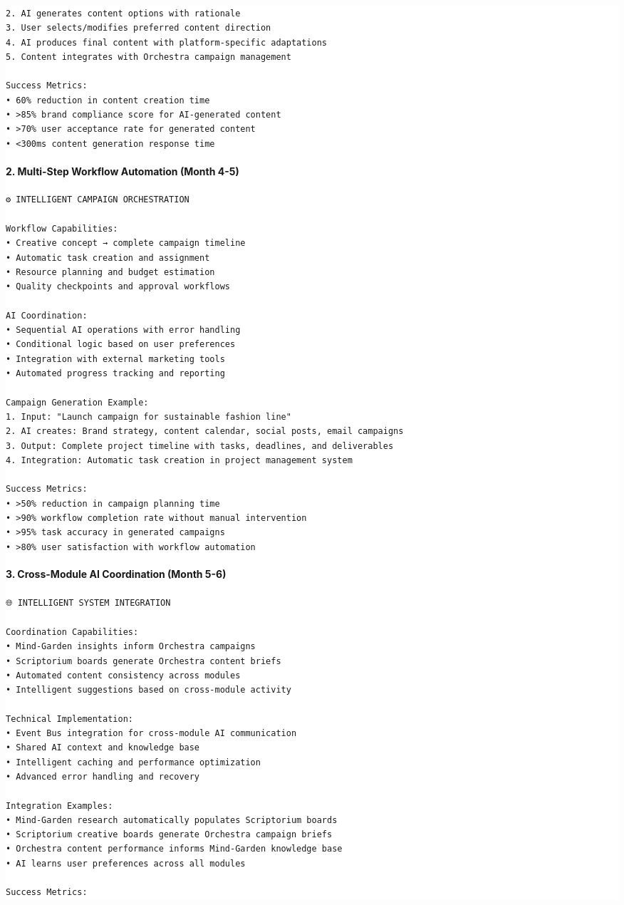 ```
2. AI generates content options with rationale
3. User selects/modifies preferred content direction
4. AI produces final content with platform-specific adaptations
5. Content integrates with Orchestra campaign management

Success Metrics:
• 60% reduction in content creation time
• >85% brand compliance score for AI-generated content
• >70% user acceptance rate for generated content
• <300ms content generation response time
```

#### **2. Multi-Step Workflow Automation** (Month 4-5)
```
⚙️ INTELLIGENT CAMPAIGN ORCHESTRATION

Workflow Capabilities:
• Creative concept → complete campaign timeline
• Automatic task creation and assignment
• Resource planning and budget estimation
• Quality checkpoints and approval workflows

AI Coordination:
• Sequential AI operations with error handling
• Conditional logic based on user preferences
• Integration with external marketing tools
• Automated progress tracking and reporting

Campaign Generation Example:
1. Input: "Launch campaign for sustainable fashion line"
2. AI creates: Brand strategy, content calendar, social posts, email campaigns
3. Output: Complete project timeline with tasks, deadlines, and deliverables
4. Integration: Automatic task creation in project management system

Success Metrics:
• >50% reduction in campaign planning time
• >90% workflow completion rate without manual intervention
• >95% task accuracy in generated campaigns
• >80% user satisfaction with workflow automation
```

#### **3. Cross-Module AI Coordination** (Month 5-6)
```
🌐 INTELLIGENT SYSTEM INTEGRATION

Coordination Capabilities:
• Mind-Garden insights inform Orchestra campaigns
• Scriptorium boards generate Orchestra content briefs
• Automated content consistency across modules
• Intelligent suggestions based on cross-module activity

Technical Implementation:
• Event Bus integration for cross-module AI communication
• Shared AI context and knowledge base
• Intelligent caching and performance optimization
• Advanced error handling and recovery

Integration Examples:
• Mind-Garden research automatically populates Scriptorium boards
• Scriptorium creative boards generate Orchestra campaign briefs
• Orchestra content performance informs Mind-Garden knowledge base
• AI learns user preferences across all modules

Success Metrics:
```